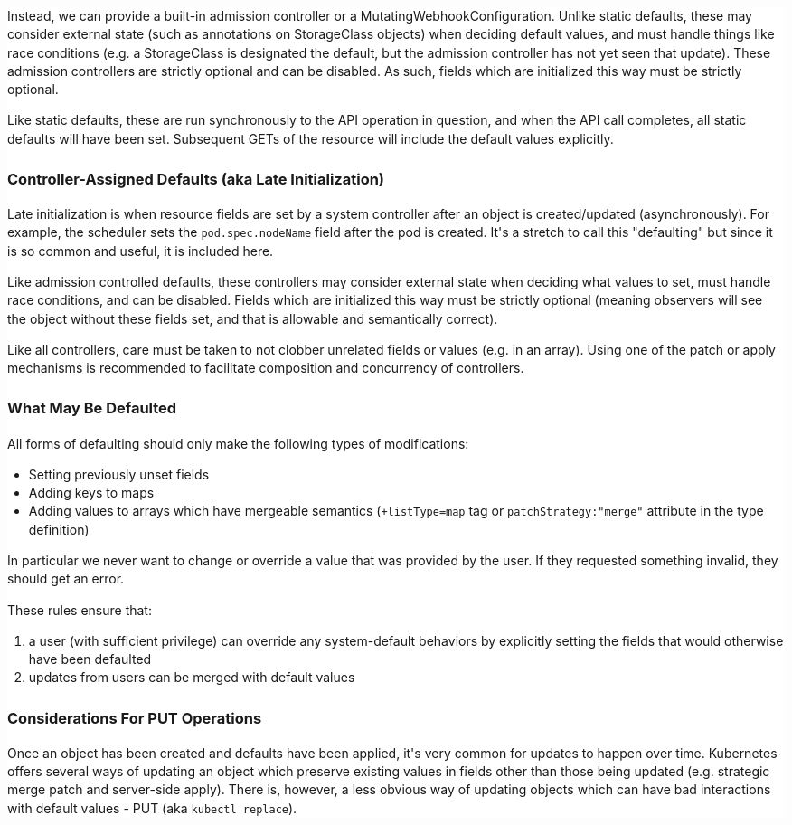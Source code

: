 Instead, we can provide a built-in admission controller or a
MutatingWebhookConfiguration.  Unlike static defaults, these may consider
external state (such as annotations on StorageClass objects) when deciding
default values, and must handle things like race conditions (e.g. a
StorageClass is designated the default, but the admission controller has not
yet seen that update).  These admission controllers are strictly optional and
can be disabled.  As such, fields which are initialized this way must be
strictly optional.

Like static defaults, these are run synchronously to the API operation in
question, and when the API call completes, all static defaults will have been
set.  Subsequent GETs of the resource will include the default values
explicitly.

### Controller-Assigned Defaults (aka Late Initialization)

Late initialization is when resource fields are set by a system controller
after an object is created/updated (asynchronously).  For example, the
scheduler sets the `pod.spec.nodeName` field after the pod is created.  It's
a stretch to call this "defaulting" but since it is so common and useful, it is
included here.

Like admission controlled defaults, these controllers may consider external
state when deciding what values to set, must handle race conditions, and can be
disabled.  Fields which are initialized this way must be strictly optional
(meaning observers will see the object without these fields set, and that is
allowable and semantically correct).

Like all controllers, care must be taken to not clobber unrelated fields or
values (e.g. in an array).  Using one of the patch or apply mechanisms is
recommended to facilitate composition and concurrency of controllers.

### What May Be Defaulted

All forms of defaulting should only make the following types of modifications:
 - Setting previously unset fields
 - Adding keys to maps
 - Adding values to arrays which have mergeable semantics
   (`+listType=map` tag or `patchStrategy:"merge"` attribute in the type definition)

In particular we never want to change or override a value that was provided by
the user.  If they requested something invalid, they should get an error.

These rules ensure that:
 1. a user (with sufficient privilege) can override any system-default
    behaviors by explicitly setting the fields that would otherwise have been
    defaulted
 1. updates from users can be merged with default values

### Considerations For PUT Operations

Once an object has been created and defaults have been applied, it's very
common for updates to happen over time.  Kubernetes offers several ways of
updating an object which preserve existing values in fields other than those
being updated (e.g. strategic merge patch and server-side apply).  There is,
however, a less obvious way of updating objects which can have bad interactions
with default values - PUT (aka `kubectl replace`).
